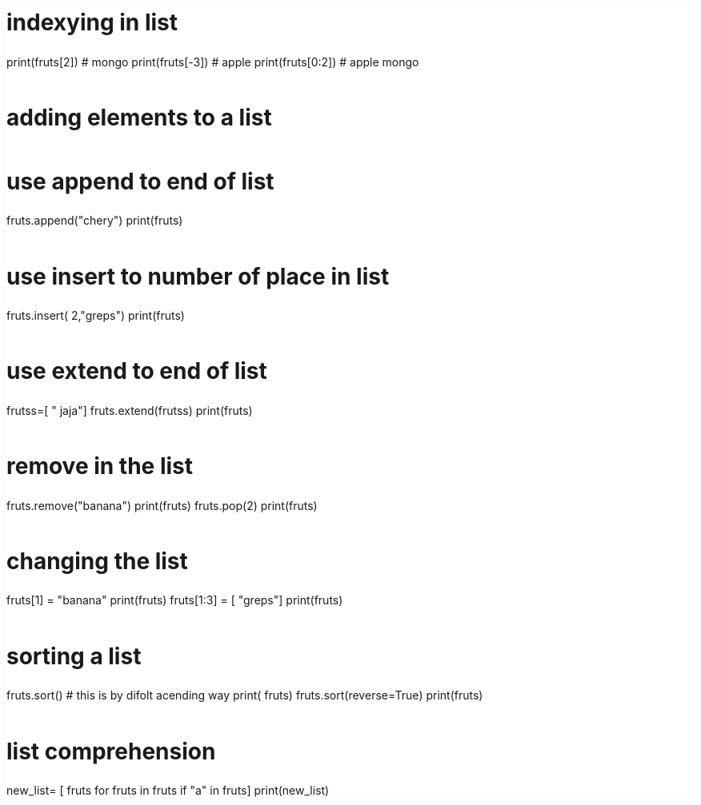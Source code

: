 # indexying in list 
print(fruts[2]) # mongo
print(fruts[-3])   # apple
print(fruts[0:2]) # apple mongo

# adding elements to a list 
# use append to end of list
fruts.append("chery")
print(fruts)
# use insert to number of place in list
fruts.insert( 2,"greps")
print(fruts)
# use extend to end of list
frutss=[ " jaja"]
fruts.extend(frutss)
print(fruts)

# remove in the list 
fruts.remove("banana")
print(fruts)
fruts.pop(2)
print(fruts)

# changing the list 
fruts[1] = "banana"
print(fruts)
fruts[1:3] = [ "greps"]
print(fruts)

# sorting a list 
fruts.sort() # this is by difolt acending way
print( fruts)
fruts.sort(reverse=True)
print(fruts)

# list comprehension
new_list= [ fruts for fruts in fruts if "a" in fruts]
print(new_list)
